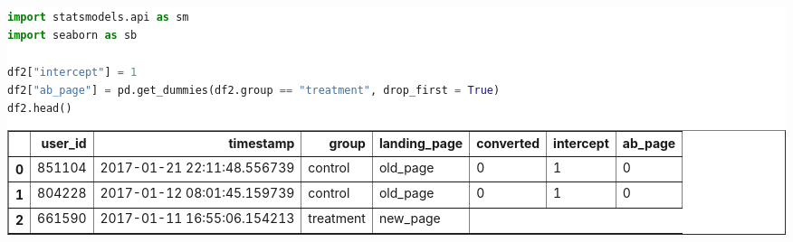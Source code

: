 
```python
import statsmodels.api as sm
import seaborn as sb

df2["intercept"] = 1
df2["ab_page"] = pd.get_dummies(df2.group == "treatment", drop_first = True)
df2.head()
```




<div>
<style>
    .dataframe thead tr:only-child th {
        text-align: right;
    }

    .dataframe thead th {
        text-align: left;
    }

    .dataframe tbody tr th {
        vertical-align: top;
    }
</style>
<table border="1" class="dataframe">
  <thead>
    <tr style="text-align: right;">
      <th></th>
      <th>user_id</th>
      <th>timestamp</th>
      <th>group</th>
      <th>landing_page</th>
      <th>converted</th>
      <th>intercept</th>
      <th>ab_page</th>
    </tr>
  </thead>
  <tbody>
    <tr>
      <th>0</th>
      <td>851104</td>
      <td>2017-01-21 22:11:48.556739</td>
      <td>control</td>
      <td>old_page</td>
      <td>0</td>
      <td>1</td>
      <td>0</td>
    </tr>
    <tr>
      <th>1</th>
      <td>804228</td>
      <td>2017-01-12 08:01:45.159739</td>
      <td>control</td>
      <td>old_page</td>
      <td>0</td>
      <td>1</td>
      <td>0</td>
    </tr>
    <tr>
      <th>2</th>
      <td>661590</td>
      <td>2017-01-11 16:55:06.154213</td>
      <td>treatment</td>
      <td>new_page</td>